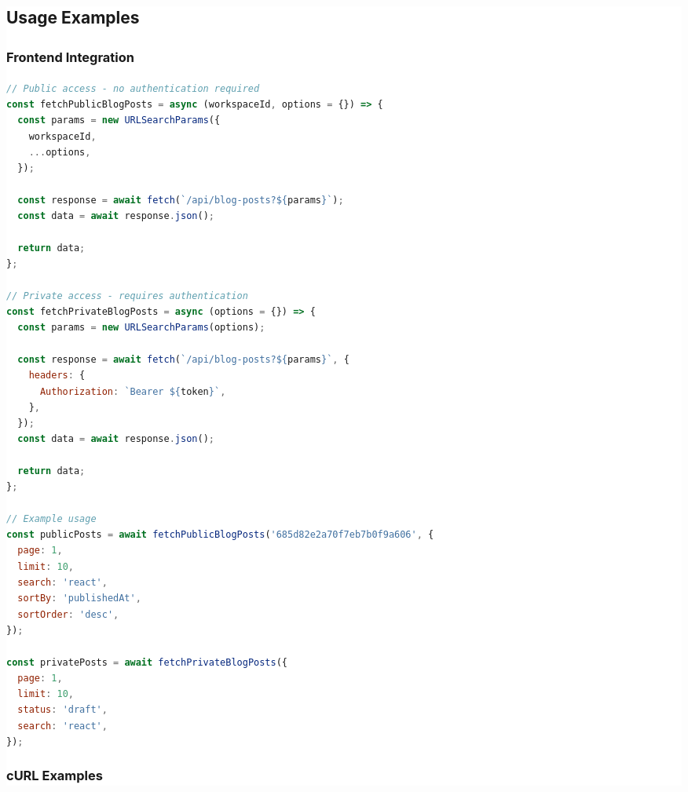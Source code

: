 ## Usage Examples

### Frontend Integration

```javascript
// Public access - no authentication required
const fetchPublicBlogPosts = async (workspaceId, options = {}) => {
  const params = new URLSearchParams({
    workspaceId,
    ...options,
  });

  const response = await fetch(`/api/blog-posts?${params}`);
  const data = await response.json();

  return data;
};

// Private access - requires authentication
const fetchPrivateBlogPosts = async (options = {}) => {
  const params = new URLSearchParams(options);

  const response = await fetch(`/api/blog-posts?${params}`, {
    headers: {
      Authorization: `Bearer ${token}`,
    },
  });
  const data = await response.json();

  return data;
};

// Example usage
const publicPosts = await fetchPublicBlogPosts('685d82e2a70f7eb7b0f9a606', {
  page: 1,
  limit: 10,
  search: 'react',
  sortBy: 'publishedAt',
  sortOrder: 'desc',
});

const privatePosts = await fetchPrivateBlogPosts({
  page: 1,
  limit: 10,
  status: 'draft',
  search: 'react',
});
```

### cURL Examples
